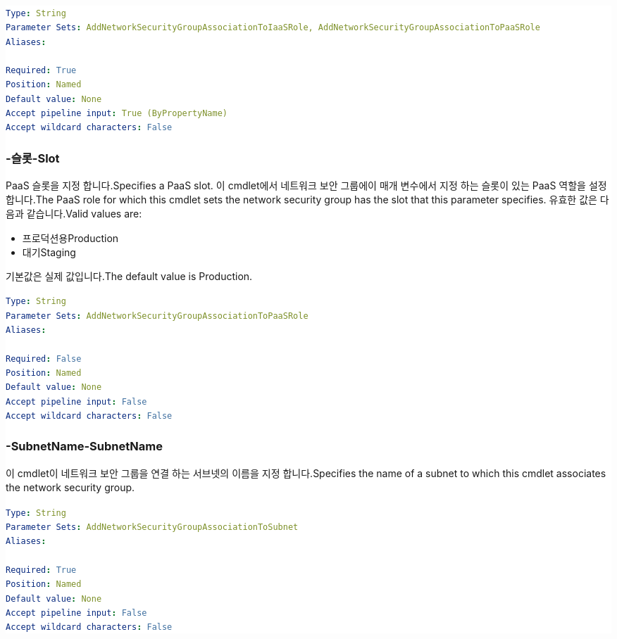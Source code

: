 ```yaml
Type: String
Parameter Sets: AddNetworkSecurityGroupAssociationToIaaSRole, AddNetworkSecurityGroupAssociationToPaaSRole
Aliases: 

Required: True
Position: Named
Default value: None
Accept pipeline input: True (ByPropertyName)
Accept wildcard characters: False
```

### <span data-ttu-id="99754-132">-슬롯</span><span class="sxs-lookup"><span data-stu-id="99754-132">-Slot</span></span>
<span data-ttu-id="99754-133">PaaS 슬롯을 지정 합니다.</span><span class="sxs-lookup"><span data-stu-id="99754-133">Specifies a PaaS slot.</span></span>
<span data-ttu-id="99754-134">이 cmdlet에서 네트워크 보안 그룹에이 매개 변수에서 지정 하는 슬롯이 있는 PaaS 역할을 설정 합니다.</span><span class="sxs-lookup"><span data-stu-id="99754-134">The PaaS role for which this cmdlet sets the network security group has the slot that this parameter specifies.</span></span>
<span data-ttu-id="99754-135">유효한 값은 다음과 같습니다.</span><span class="sxs-lookup"><span data-stu-id="99754-135">Valid values are:</span></span> 

- <span data-ttu-id="99754-136">프로덕션용</span><span class="sxs-lookup"><span data-stu-id="99754-136">Production</span></span>
- <span data-ttu-id="99754-137">대기</span><span class="sxs-lookup"><span data-stu-id="99754-137">Staging</span></span> 

<span data-ttu-id="99754-138">기본값은 실제 값입니다.</span><span class="sxs-lookup"><span data-stu-id="99754-138">The default value is Production.</span></span>

```yaml
Type: String
Parameter Sets: AddNetworkSecurityGroupAssociationToPaaSRole
Aliases: 

Required: False
Position: Named
Default value: None
Accept pipeline input: False
Accept wildcard characters: False
```

### <span data-ttu-id="99754-139">-SubnetName</span><span class="sxs-lookup"><span data-stu-id="99754-139">-SubnetName</span></span>
<span data-ttu-id="99754-140">이 cmdlet이 네트워크 보안 그룹을 연결 하는 서브넷의 이름을 지정 합니다.</span><span class="sxs-lookup"><span data-stu-id="99754-140">Specifies the name of a subnet to which this cmdlet associates the network security group.</span></span>

```yaml
Type: String
Parameter Sets: AddNetworkSecurityGroupAssociationToSubnet
Aliases: 

Required: True
Position: Named
Default value: None
Accept pipeline input: False
Accept wildcard characters: False
```
